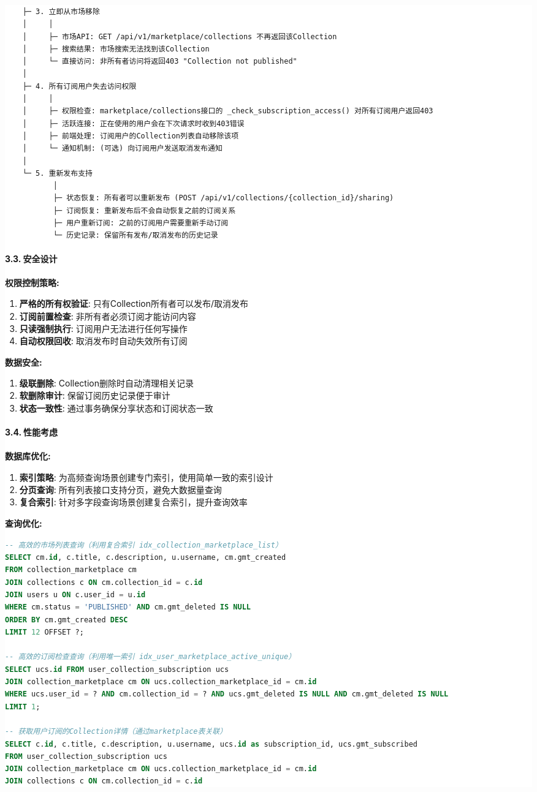 ```
    ├─ 3. 立即从市场移除
    │     │
    │     ├─ 市场API: GET /api/v1/marketplace/collections 不再返回该Collection
    │     ├─ 搜索结果: 市场搜索无法找到该Collection
    │     └─ 直接访问: 非所有者访问将返回403 "Collection not published"
    │
    ├─ 4. 所有订阅用户失去访问权限
    │     │
    │     ├─ 权限检查: marketplace/collections接口的 _check_subscription_access() 对所有订阅用户返回403
    │     ├─ 活跃连接: 正在使用的用户会在下次请求时收到403错误
    │     ├─ 前端处理: 订阅用户的Collection列表自动移除该项
    │     └─ 通知机制: (可选) 向订阅用户发送取消发布通知
    │
    └─ 5. 重新发布支持
           │
           ├─ 状态恢复: 所有者可以重新发布 (POST /api/v1/collections/{collection_id}/sharing)
           ├─ 订阅恢复: 重新发布后不会自动恢复之前的订阅关系
           ├─ 用户重新订阅: 之前的订阅用户需要重新手动订阅
           └─ 历史记录: 保留所有发布/取消发布的历史记录
```

#### 3.3. 安全设计

**权限控制策略:**
1. **严格的所有权验证**: 只有Collection所有者可以发布/取消发布
2. **订阅前置检查**: 非所有者必须订阅才能访问内容
3. **只读强制执行**: 订阅用户无法进行任何写操作
4. **自动权限回收**: 取消发布时自动失效所有订阅

**数据安全:**
1. **级联删除**: Collection删除时自动清理相关记录
2. **软删除审计**: 保留订阅历史记录便于审计
3. **状态一致性**: 通过事务确保分享状态和订阅状态一致

#### 3.4. 性能考虑

**数据库优化:**
1. **索引策略**: 为高频查询场景创建专门索引，使用简单一致的索引设计
2. **分页查询**: 所有列表接口支持分页，避免大数据量查询
3. **复合索引**: 针对多字段查询场景创建复合索引，提升查询效率


**查询优化:**
```sql
-- 高效的市场列表查询（利用复合索引 idx_collection_marketplace_list）
SELECT cm.id, c.title, c.description, u.username, cm.gmt_created
FROM collection_marketplace cm
JOIN collections c ON cm.collection_id = c.id  
JOIN users u ON c.user_id = u.id
WHERE cm.status = 'PUBLISHED' AND cm.gmt_deleted IS NULL
ORDER BY cm.gmt_created DESC
LIMIT 12 OFFSET ?;

-- 高效的订阅检查查询（利用唯一索引 idx_user_marketplace_active_unique）
SELECT ucs.id FROM user_collection_subscription ucs
JOIN collection_marketplace cm ON ucs.collection_marketplace_id = cm.id
WHERE ucs.user_id = ? AND cm.collection_id = ? AND ucs.gmt_deleted IS NULL AND cm.gmt_deleted IS NULL
LIMIT 1;

-- 获取用户订阅的Collection详情（通过marketplace表关联）
SELECT c.id, c.title, c.description, u.username, ucs.id as subscription_id, ucs.gmt_subscribed
FROM user_collection_subscription ucs
JOIN collection_marketplace cm ON ucs.collection_marketplace_id = cm.id
JOIN collections c ON cm.collection_id = c.id
```